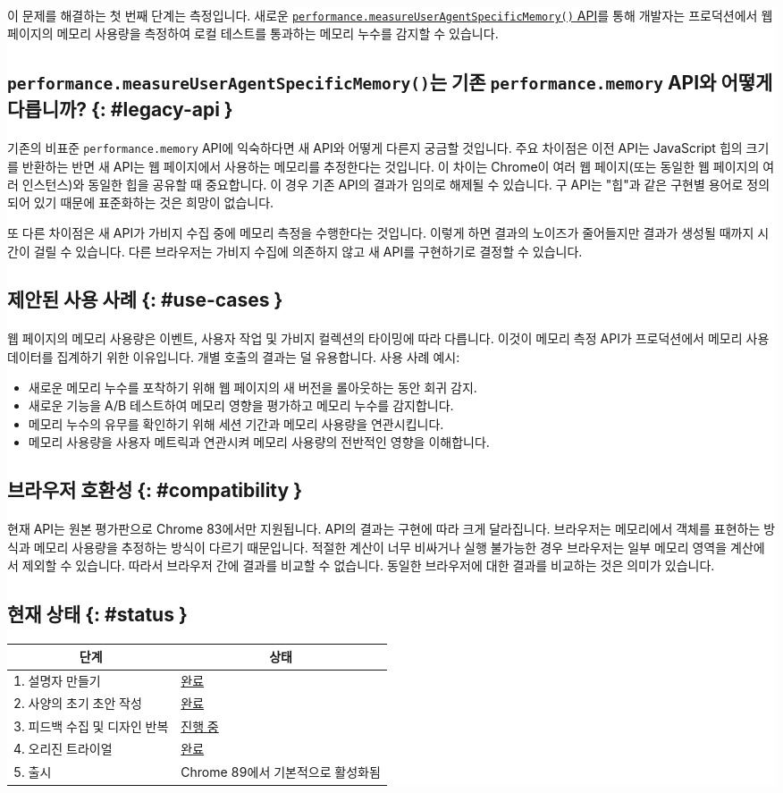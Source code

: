 이 문제를 해결하는 첫 번째 단계는 측정입니다. 새로운 [`performance.measureUserAgentSpecificMemory()` API](https://github.com/WICG/performance-measure-memory)를 통해 개발자는 프로덕션에서 웹 페이지의 메모리 사용량을 측정하여 로컬 테스트를 통과하는 메모리 누수를 감지할 수 있습니다.

## `performance.measureUserAgentSpecificMemory()`는 기존 `performance.memory` API와 어떻게 다릅니까? {: #legacy-api }

기존의 비표준 `performance.memory` API에 익숙하다면 새 API와 어떻게 다른지 궁금할 것입니다. 주요 차이점은 이전 API는 JavaScript 힙의 크기를 반환하는 반면 새 API는 웹 페이지에서 사용하는 메모리를 추정한다는 것입니다. 이 차이는 Chrome이 여러 웹 페이지(또는 동일한 웹 페이지의 여러 인스턴스)와 동일한 힙을 공유할 때 중요합니다. 이 경우 기존 API의 결과가 임의로 해제될 수 있습니다. 구 API는 "힙"과 같은 구현별 용어로 정의되어 있기 때문에 표준화하는 것은 희망이 없습니다.

또 다른 차이점은 새 API가 가비지 수집 중에 메모리 측정을 수행한다는 것입니다. 이렇게 하면 결과의 노이즈가 줄어들지만 결과가 생성될 때까지 시간이 걸릴 수 있습니다. 다른 브라우저는 가비지 수집에 의존하지 않고 새 API를 구현하기로 결정할 수 있습니다.

## 제안된 사용 사례 {: #use-cases }

웹 페이지의 메모리 사용량은 이벤트, 사용자 작업 및 가비지 컬렉션의 타이밍에 따라 다릅니다. 이것이 메모리 측정 API가 프로덕션에서 메모리 사용 데이터를 집계하기 위한 이유입니다. 개별 호출의 결과는 덜 유용합니다. 사용 사례 예시:

- 새로운 메모리 누수를 포착하기 위해 웹 페이지의 새 버전을 롤아웃하는 동안 회귀 감지.
- 새로운 기능을 A/B 테스트하여 메모리 영향을 평가하고 메모리 누수를 감지합니다.
- 메모리 누수의 유무를 확인하기 위해 세션 기간과 메모리 사용량을 연관시킵니다.
- 메모리 사용량을 사용자 메트릭과 연관시켜 메모리 사용량의 전반적인 영향을 이해합니다.

## 브라우저 호환성 {: #compatibility }

현재 API는 원본 평가판으로 Chrome 83에서만 지원됩니다. API의 결과는 구현에 따라 크게 달라집니다. 브라우저는 메모리에서 객체를 표현하는 방식과 메모리 사용량을 추정하는 방식이 다르기 때문입니다. 적절한 계산이 너무 비싸거나 실행 불가능한 경우 브라우저는 일부 메모리 영역을 계산에서 제외할 수 있습니다. 따라서 브라우저 간에 결과를 비교할 수 없습니다. 동일한 브라우저에 대한 결과를 비교하는 것은 의미가 있습니다.

## 현재 상태 {: #status }

<div><table>
    <thead>
      <tr>
        <th>단계</th>
        <th>상태</th>
      </tr>
    </thead>
    <tbody>
      <tr>
        <td>1. 설명자 만들기</td>
        <td><a href="https://github.com/WICG/performance-measure-memory">완료</a></td>
      </tr>
      <tr>
        <td>2. 사양의 초기 초안 작성</td>
        <td><a href="https://wicg.github.io/performance-measure-memory/">완료</a></td>
      </tr>
      <tr>
        <td>3. 피드백 수집 및 디자인 반복</td>
        <td><a href="#feedback">진행 중</a></td>
      </tr>
      <tr>
        <td>4. 오리진 트라이얼</td>
        <td><a href="https://developers.chrome.com/origintrials/#/view_trial/1281274093986906113">완료</a></td>
      </tr>
      <tr>
        <td>5. 출시</td>
        <td>Chrome 89에서 기본적으로 활성화됨</td>
      </tr>
    </tbody>
</table></div>

